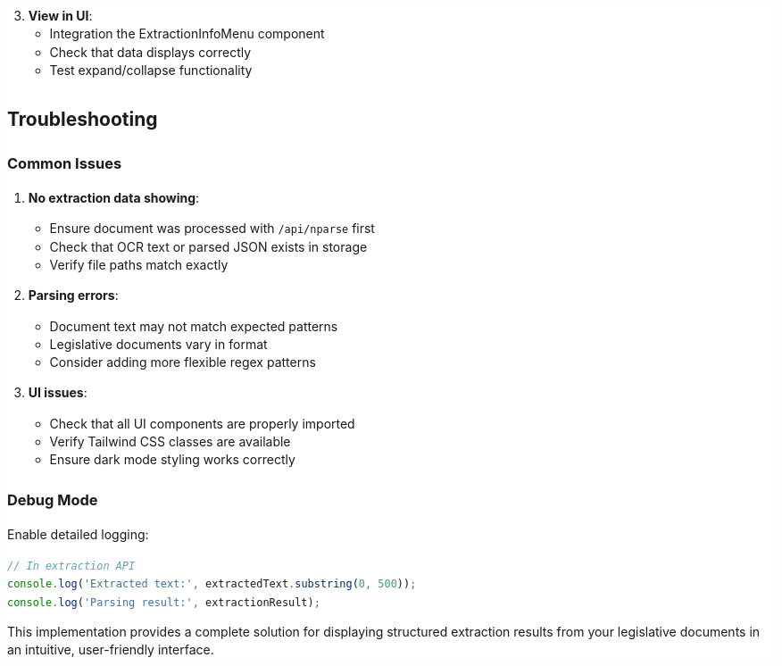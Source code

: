 3. **View in UI**:
   - Integration the ExtractionInfoMenu component
   - Check that data displays correctly
   - Test expand/collapse functionality

## Troubleshooting

### Common Issues

1. **No extraction data showing**:
   - Ensure document was processed with `/api/nparse` first
   - Check that OCR text or parsed JSON exists in storage
   - Verify file paths match exactly

2. **Parsing errors**:
   - Document text may not match expected patterns
   - Legislative documents vary in format
   - Consider adding more flexible regex patterns

3. **UI issues**:
   - Check that all UI components are properly imported
   - Verify Tailwind CSS classes are available
   - Ensure dark mode styling works correctly

### Debug Mode

Enable detailed logging:

```typescript
// In extraction API
console.log('Extracted text:', extractedText.substring(0, 500));
console.log('Parsing result:', extractionResult);
```

This implementation provides a complete solution for displaying structured extraction results from your legislative documents in an intuitive, user-friendly interface.
